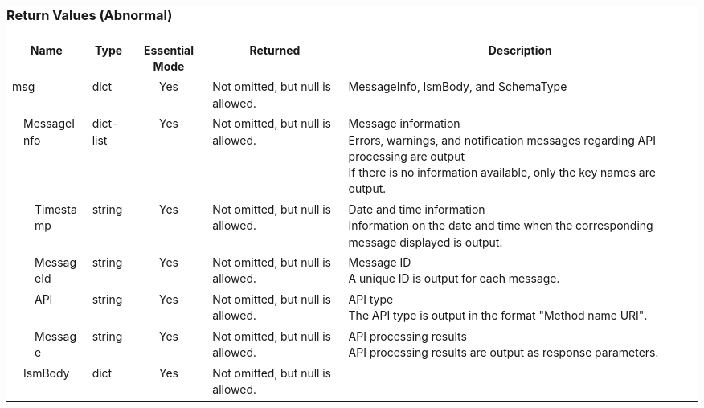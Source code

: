### Return Values (Abnormal)

<table>
<tbody>
<tr>
  <th colspan="3">Name</th>
  <th>Type</th>
  <th>Essential Mode</th>
  <th>Returned</th>
  <th>Description</th>
</tr>
<tr>
  <td colspan="3">msg</td>
  <td>dict</td>
  <td align="center">Yes</td>
  <td>Not omitted, but null is allowed.</td>
  <td>MessageInfo, IsmBody, and SchemaType</td>
</tr>
<tr>
  <td rowspan="7"></td>
  <td colspan="2">MessageInfo</td>
  <td>dict-list</td>
  <td align="center">Yes</td>
  <td>Not omitted, but null is allowed.</td>
  <td>Message information<br>Errors, warnings, and notification messages regarding API processing are output<br>If there is no information available, only the key names are output.</td>
</tr>
<tr>
  <td rowspan="4"></td>
  <td>Timestamp</td>
  <td>string</td>
  <td align="center">Yes</td>
  <td>Not omitted, but null is allowed.</td>
  <td>Date and time information<br>Information on the date and time when the corresponding message displayed is output.</td>
</tr>
<tr>
  <td>MessageId</td>
  <td>string</td>
  <td align="center">Yes</td>
  <td>Not omitted, but null is allowed.</td>
  <td>Message ID<br>
A unique ID is output for each message.</td>
</tr>
<tr>
  <td>API</td>
  <td>string</td>
  <td align="center">Yes</td>
  <td>Not omitted, but null is allowed.</td>
  <td>API type<br>The API type is output in the format "Method name URI".</td>
</tr>
<tr>
  <td>Message</td>
  <td>string</td>
  <td align="center">Yes</td>
  <td>Not omitted, but null is allowed.</td>
  <td>API processing results<br>API processing results are output as response parameters.</td>
</tr>
<tr>
  <td colspan="2">IsmBody</td>
  <td>dict</td>
  <td align="center">Yes</td>
  <td>Not omitted, but null is allowed.</td>